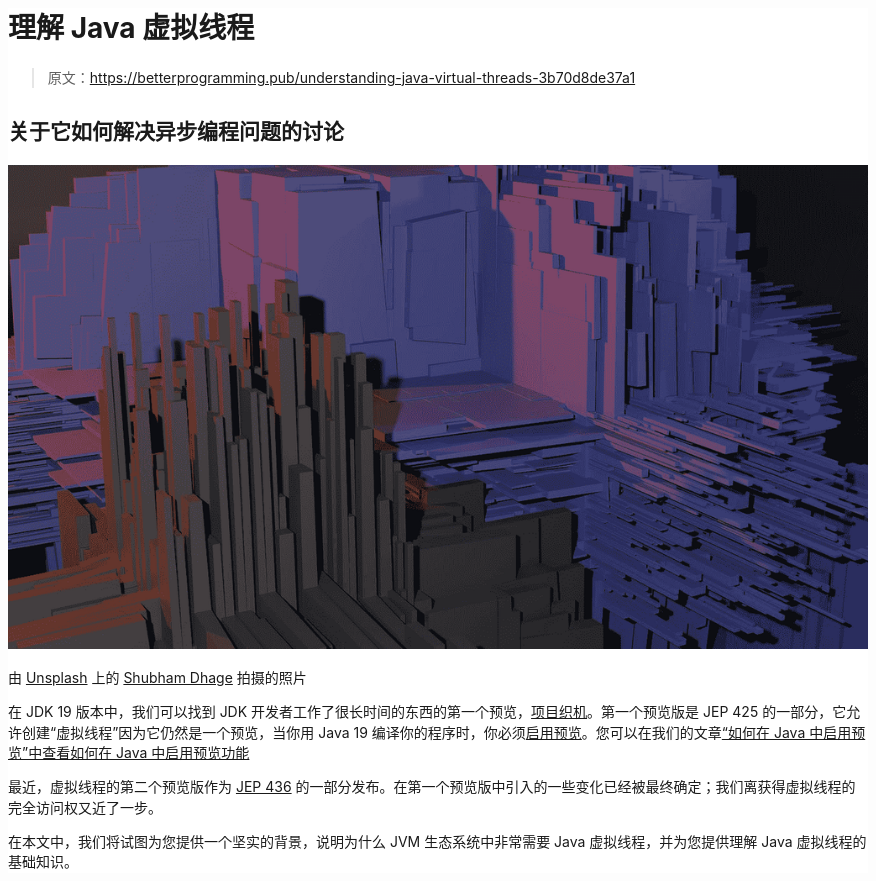 # 理解 Java 虚拟线程

> 原文：<https://betterprogramming.pub/understanding-java-virtual-threads-3b70d8de37a1>

## 关于它如何解决异步编程问题的讨论

![](img/26fc5eb52afc765064ef4b88590ea769.png)

由 [Unsplash](https://unsplash.com?utm_source=medium&utm_medium=referral) 上的 [Shubham Dhage](https://unsplash.com/@theshubhamdhage?utm_source=medium&utm_medium=referral) 拍摄的照片

在 JDK 19 版本中，我们可以找到 JDK 开发者工作了很长时间的东西的第一个预览，[项目织机](https://openjdk.org/projects/loom/)。第一个预览版是 JEP 425 的一部分，它允许创建“虚拟线程”因为它仍然是一个预览，当你用 Java 19 编译你的程序时，你必须[启用预览](https://theboreddev.com/how-to-enable-previews-in-java/)。您可以在我们的文章[“如何在 Java 中启用预览”中查看如何在 Java 中启用预览功能](https://theboreddev.com/how-to-enable-previews-in-java/)

最近，虚拟线程的第二个预览版作为 [JEP 436](https://openjdk.org/jeps/436) 的一部分发布。在第一个预览版中引入的一些变化已经被最终确定；我们离获得虚拟线程的完全访问权又近了一步。

在本文中，我们将试图为您提供一个坚实的背景，说明为什么 JVM 生态系统中非常需要 Java 虚拟线程，并为您提供理解 Java 虚拟线程的基础知识。

